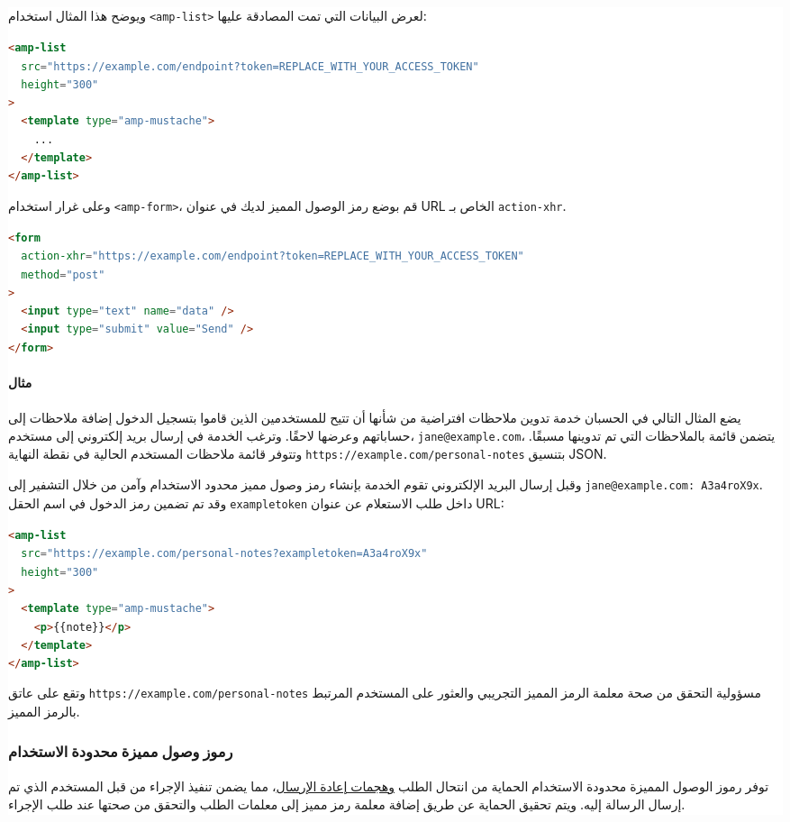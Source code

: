 ويوضح هذا المثال استخدام `<amp-list>` لعرض البيانات التي تمت المصادقة عليها:

```html
<amp-list
  src="https://example.com/endpoint?token=REPLACE_WITH_YOUR_ACCESS_TOKEN"
  height="300"
>
  <template type="amp-mustache">
    ...
  </template>
</amp-list>
```

وعلى غرار استخدام `<amp-form>`، قم بوضع رمز الوصول المميز لديك في عنوان URL الخاص بـ `action-xhr`.

```html
<form
  action-xhr="https://example.com/endpoint?token=REPLACE_WITH_YOUR_ACCESS_TOKEN"
  method="post"
>
  <input type="text" name="data" />
  <input type="submit" value="Send" />
</form>
```

#### مثال

يضع المثال التالي في الحسبان خدمة تدوين ملاحظات افتراضية من شأنها أن تتيح للمستخدمين الذين قاموا بتسجيل الدخول إضافة ملاحظات إلى حساباتهم وعرضها لاحقًا. وترغب الخدمة في إرسال بريد إلكتروني إلى مستخدم، `jane@example.com`، يتضمن قائمة بالملاحظات التي تم تدوينها مسبقًا. وتتوفر قائمة ملاحظات المستخدم الحالية في نقطة النهاية `https://example.com/personal-notes` بتنسيق JSON.

وقبل إرسال البريد الإلكتروني تقوم الخدمة بإنشاء رمز وصول مميز محدود الاستخدام وآمن من خلال التشفير إلى `jane@example.com: A3a4roX9x`. وقد تم تضمين رمز الدخول في اسم الحقل `exampletoken` داخل طلب الاستعلام عن عنوان URL:

```html
<amp-list
  src="https://example.com/personal-notes?exampletoken=A3a4roX9x"
  height="300"
>
  <template type="amp-mustache">
    <p>{{note}}</p>
  </template>
</amp-list>
```

وتقع على عاتق `https://example.com/personal-notes` مسؤولية التحقق من صحة معلمة الرمز المميز التجريبي والعثور على المستخدم المرتبط بالرمز المميز.

### رموز وصول مميزة محدودة الاستخدام

توفر رموز الوصول المميزة محدودة الاستخدام الحماية من انتحال الطلب [وهجمات إعادة الإرسال](https://en.wikipedia.org/wiki/Replay_attack)، مما يضمن تنفيذ الإجراء من قبل المستخدم الذي تم إرسال الرسالة إليه. ويتم تحقيق الحماية عن طريق إضافة معلمة رمز مميز إلى معلمات الطلب والتحقق من صحتها عند طلب الإجراء.
